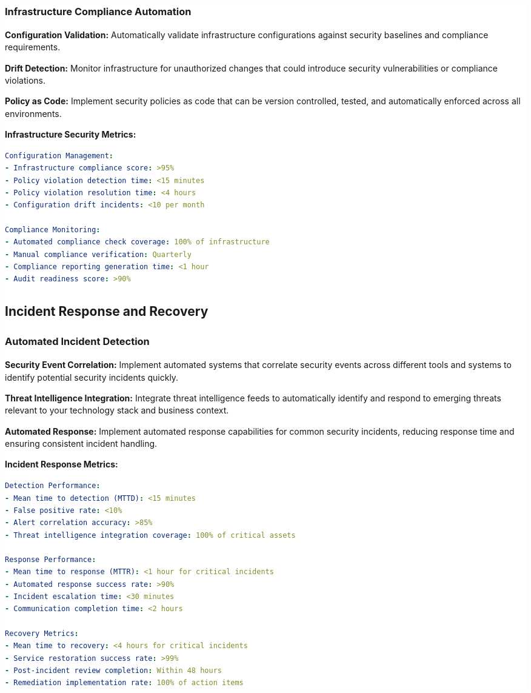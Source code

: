 ### Infrastructure Compliance Automation

**Configuration Validation:** Automatically validate infrastructure configurations against security baselines and compliance requirements.

**Drift Detection:** Monitor infrastructure for unauthorized changes that could introduce security vulnerabilities or compliance violations.

**Policy as Code:** Implement security policies as code that can be version controlled, tested, and automatically enforced across all environments.

**Infrastructure Security Metrics:**
```yaml
Configuration Management:
- Infrastructure compliance score: >95%
- Policy violation detection time: <15 minutes
- Policy violation resolution time: <4 hours
- Configuration drift incidents: <10 per month

Compliance Monitoring:
- Automated compliance check coverage: 100% of infrastructure
- Manual compliance verification: Quarterly
- Compliance reporting generation time: <1 hour
- Audit readiness score: >90%
```

## Incident Response and Recovery

### Automated Incident Detection

**Security Event Correlation:** Implement automated systems that correlate security events across different tools and systems to identify potential security incidents quickly.

**Threat Intelligence Integration:** Integrate threat intelligence feeds to automatically identify and respond to emerging threats relevant to your technology stack and business context.

**Automated Response:** Implement automated response capabilities for common security incidents, reducing response time and ensuring consistent incident handling.

**Incident Response Metrics:**
```yaml
Detection Performance:
- Mean time to detection (MTTD): <15 minutes
- False positive rate: <10%
- Alert correlation accuracy: >85%
- Threat intelligence integration coverage: 100% of critical assets

Response Performance:
- Mean time to response (MTTR): <1 hour for critical incidents
- Automated response success rate: >90%
- Incident escalation time: <30 minutes
- Communication completion time: <2 hours

Recovery Metrics:
- Mean time to recovery: <4 hours for critical incidents
- Service restoration success rate: >99%
- Post-incident review completion: Within 48 hours
- Remediation implementation rate: 100% of action items
```
